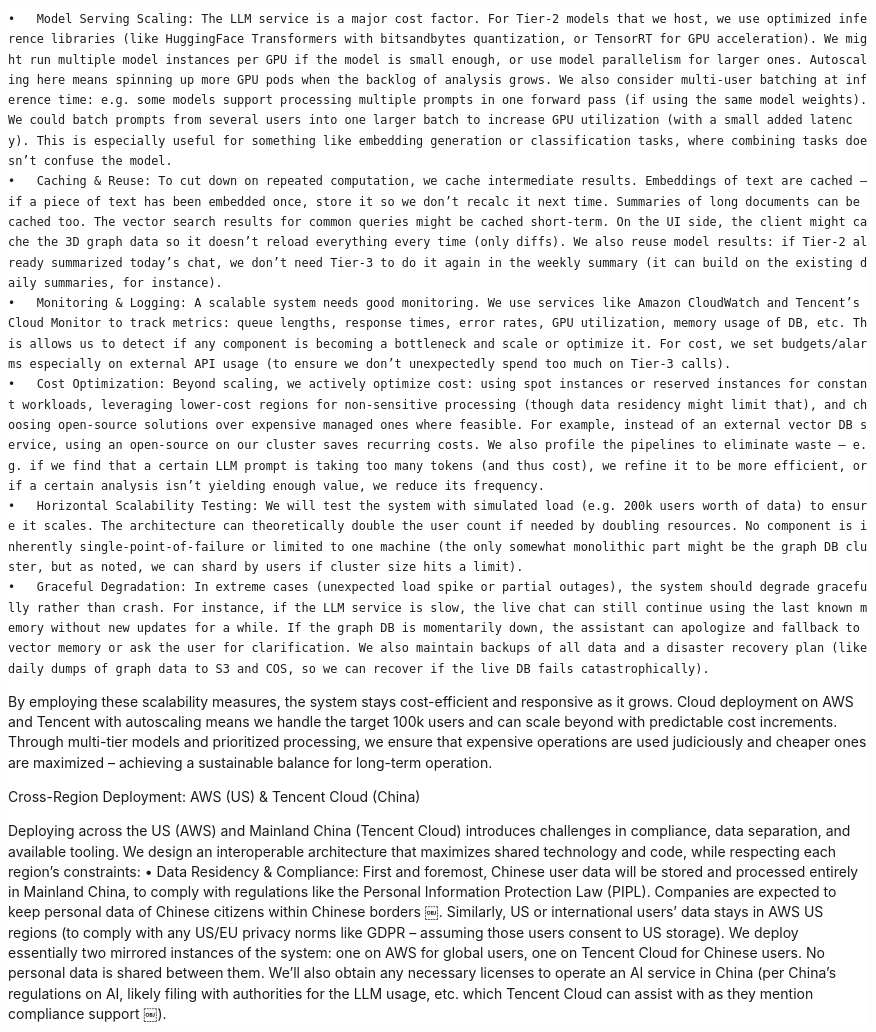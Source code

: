 	•	Model Serving Scaling: The LLM service is a major cost factor. For Tier-2 models that we host, we use optimized inference libraries (like HuggingFace Transformers with bitsandbytes quantization, or TensorRT for GPU acceleration). We might run multiple model instances per GPU if the model is small enough, or use model parallelism for larger ones. Autoscaling here means spinning up more GPU pods when the backlog of analysis grows. We also consider multi-user batching at inference time: e.g. some models support processing multiple prompts in one forward pass (if using the same model weights). We could batch prompts from several users into one larger batch to increase GPU utilization (with a small added latency). This is especially useful for something like embedding generation or classification tasks, where combining tasks doesn’t confuse the model.
	•	Caching & Reuse: To cut down on repeated computation, we cache intermediate results. Embeddings of text are cached – if a piece of text has been embedded once, store it so we don’t recalc it next time. Summaries of long documents can be cached too. The vector search results for common queries might be cached short-term. On the UI side, the client might cache the 3D graph data so it doesn’t reload everything every time (only diffs). We also reuse model results: if Tier-2 already summarized today’s chat, we don’t need Tier-3 to do it again in the weekly summary (it can build on the existing daily summaries, for instance).
	•	Monitoring & Logging: A scalable system needs good monitoring. We use services like Amazon CloudWatch and Tencent’s Cloud Monitor to track metrics: queue lengths, response times, error rates, GPU utilization, memory usage of DB, etc. This allows us to detect if any component is becoming a bottleneck and scale or optimize it. For cost, we set budgets/alarms especially on external API usage (to ensure we don’t unexpectedly spend too much on Tier-3 calls).
	•	Cost Optimization: Beyond scaling, we actively optimize cost: using spot instances or reserved instances for constant workloads, leveraging lower-cost regions for non-sensitive processing (though data residency might limit that), and choosing open-source solutions over expensive managed ones where feasible. For example, instead of an external vector DB service, using an open-source on our cluster saves recurring costs. We also profile the pipelines to eliminate waste – e.g. if we find that a certain LLM prompt is taking too many tokens (and thus cost), we refine it to be more efficient, or if a certain analysis isn’t yielding enough value, we reduce its frequency.
	•	Horizontal Scalability Testing: We will test the system with simulated load (e.g. 200k users worth of data) to ensure it scales. The architecture can theoretically double the user count if needed by doubling resources. No component is inherently single-point-of-failure or limited to one machine (the only somewhat monolithic part might be the graph DB cluster, but as noted, we can shard by users if cluster size hits a limit).
	•	Graceful Degradation: In extreme cases (unexpected load spike or partial outages), the system should degrade gracefully rather than crash. For instance, if the LLM service is slow, the live chat can still continue using the last known memory without new updates for a while. If the graph DB is momentarily down, the assistant can apologize and fallback to vector memory or ask the user for clarification. We also maintain backups of all data and a disaster recovery plan (like daily dumps of graph data to S3 and COS, so we can recover if the live DB fails catastrophically).

By employing these scalability measures, the system stays cost-efficient and responsive as it grows. Cloud deployment on AWS and Tencent with autoscaling means we handle the target 100k users and can scale beyond with predictable cost increments. Through multi-tier models and prioritized processing, we ensure that expensive operations are used judiciously and cheaper ones are maximized – achieving a sustainable balance for long-term operation.

Cross-Region Deployment: AWS (US) & Tencent Cloud (China)

Deploying across the US (AWS) and Mainland China (Tencent Cloud) introduces challenges in compliance, data separation, and available tooling. We design an interoperable architecture that maximizes shared technology and code, while respecting each region’s constraints:
	•	Data Residency & Compliance: First and foremost, Chinese user data will be stored and processed entirely in Mainland China, to comply with regulations like the Personal Information Protection Law (PIPL). Companies are expected to keep personal data of Chinese citizens within Chinese borders ￼. Similarly, US or international users’ data stays in AWS US regions (to comply with any US/EU privacy norms like GDPR – assuming those users consent to US storage). We deploy essentially two mirrored instances of the system: one on AWS for global users, one on Tencent Cloud for Chinese users. No personal data is shared between them. We’ll also obtain any necessary licenses to operate an AI service in China (per China’s regulations on AI, likely filing with authorities for the LLM usage, etc. which Tencent Cloud can assist with as they mention compliance support ￼).